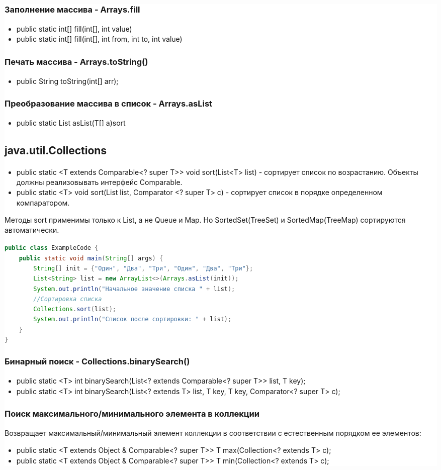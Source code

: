 ### Заполнение массива - Arrays.fill

- public static int[] fill(int[], int value)
- public static int[] fill(int[], int from, int to, int value)

### Печать массива - Arrays.toString()

- public String toString(int[] arr);

### Преобразование массива в список - Arrays.asList

- public static <T> List<T> asList(T[] a)sort

## java.util.Collections

- public static \<T extends Comparable\<? super T>> void sort(List\<T> list) -
  сортирует список по возрастанию. Объекты должны реализовывать интерфейс
  Comparable.
- public static \<T> void sort(List<T> list, Comparator <? super T> c) -
  сортирует список в порядке определенном компаратором.

Методы sort применимы только к List, а не Queue и Map. Но SortedSet(TreeSet) и
SortedMap(TreeMap) сортируются автоматически.

```java
public class ExampleCode {
    public static void main(String[] args) {
        String[] init = {"Один", "Два", "Три", "Один", "Два", "Три"};
        List<String> list = new ArrayList<>(Arrays.asList(init));
        System.out.println("Начальное значение списка " + list);
        //Сортировка списка
        Collections.sort(list);
        System.out.println("Список после сортировки: " + list);
    }
}
```

### Бинарный поиск - Collections.binarySearch()

- public static \<T> int binarySearch(List\<? extends Comparable<? super T>>
  list, T key);
- public static \<T> int binarySearch(List\<? extends T> list, T key, T key,
  Comparator<? super T> c);

### Поиск максимального/минимального элемента в коллекции

Возвращает максимальный/минимальный элемент коллекции в соответствии с
естественным порядком ее элементов:

- public static <T extends Object & Comparable<? super T>> T max(Collection<?
  extends T> c);
- public static <T extends Object & Comparable<? super T>> T min(Collection<?
  extends T> c);
